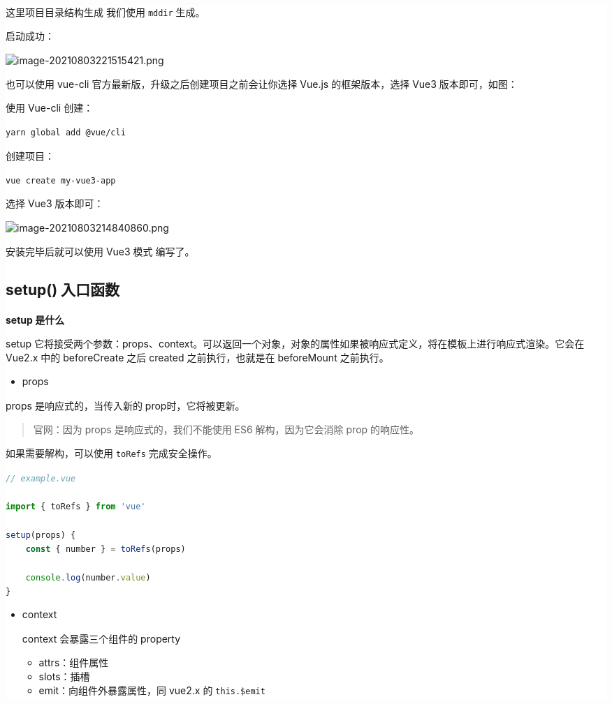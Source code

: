 这里项目目录结构生成 我们使用  `mddir` 生成。

启动成功：

![image-20210803221515421.png](https://p1-juejin.byteimg.com/tos-cn-i-k3u1fbpfcp/96267d9c068e4364957df2cf55a9423f~tplv-k3u1fbpfcp-watermark.image)

也可以使用 vue-cli 官方最新版，升级之后创建项目之前会让你选择 Vue.js 的框架版本，选择 Vue3 版本即可，如图：

使用 Vue-cli 创建：

```shell
yarn global add @vue/cli
```

创建项目：

```shell
vue create my-vue3-app
```

选择 Vue3 版本即可：


![image-20210803214840860.png](https://p3-juejin.byteimg.com/tos-cn-i-k3u1fbpfcp/42e23fda80c54a118d96c24d0092fd95~tplv-k3u1fbpfcp-watermark.image)

安装完毕后就可以使用 Vue3 模式 编写了。

## setup() 入口函数

**setup 是什么**

setup 它将接受两个参数：props、context。可以返回一个对象，对象的属性如果被响应式定义，将在模板上进行响应式渲染。它会在 Vue2.x 中的 beforeCreate 之后 created 之前执行，也就是在 beforeMount 之前执行。

- props

props 是响应式的，当传入新的 prop时，它将被更新。

> 官网：因为 props 是响应式的，我们不能使用 ES6 解构，因为它会消除 prop 的响应性。

如果需要解构，可以使用  `toRefs` 完成安全操作。

```js
// example.vue

import { toRefs } from 'vue'

setup(props) {
    const { number } = toRefs(props)

    console.log(number.value)
}
```

- context

  context 会暴露三个组件的 property

  - attrs：组件属性
  - slots：插槽
  - emit：向组件外暴露属性，同 vue2.x 的 `this.$emit`
